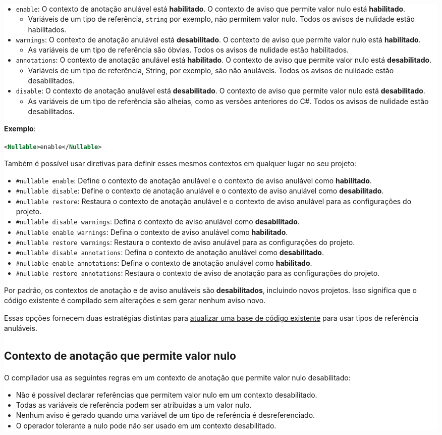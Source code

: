 - `enable`: O contexto de anotação anulável está **habilitado**. O contexto de aviso que permite valor nulo está **habilitado**.
  - Variáveis de um tipo de referência, `string` por exemplo, não permitem valor nulo.  Todos os avisos de nulidade estão habilitados.
- `warnings`: O contexto de anotação anulável está **desabilitado**. O contexto de aviso que permite valor nulo está **habilitado**.
  - As variáveis de um tipo de referência são óbvias. Todos os avisos de nulidade estão habilitados.
- `annotations`: O contexto de anotação anulável está **habilitado**. O contexto de aviso que permite valor nulo está **desabilitado**.
  - Variáveis de um tipo de referência, String, por exemplo, são não anuláveis. Todos os avisos de nulidade estão desabilitados.
- `disable`: O contexto de anotação anulável está **desabilitado**. O contexto de aviso que permite valor nulo está **desabilitado**.
  - As variáveis de um tipo de referência são alheias, como as versões anteriores do C#. Todos os avisos de nulidade estão desabilitados.

**Exemplo**:

```xml
<Nullable>enable</Nullable>
```

Também é possível usar diretivas para definir esses mesmos contextos em qualquer lugar no seu projeto:

- `#nullable enable`: Define o contexto de anotação anulável e o contexto de aviso anulável como **habilitado**.
- `#nullable disable`: Define o contexto de anotação anulável e o contexto de aviso anulável como **desabilitado**.
- `#nullable restore`: Restaura o contexto de anotação anulável e o contexto de aviso anulável para as configurações do projeto.
- `#nullable disable warnings`: Defina o contexto de aviso anulável como **desabilitado**.
- `#nullable enable warnings`: Defina o contexto de aviso anulável como **habilitado**.
- `#nullable restore warnings`: Restaura o contexto de aviso anulável para as configurações do projeto.
- `#nullable disable annotations`: Defina o contexto de anotação anulável como **desabilitado**.
- `#nullable enable annotations`: Defina o contexto de anotação anulável como **habilitado**.
- `#nullable restore annotations`: Restaura o contexto de aviso de anotação para as configurações do projeto.

Por padrão, os contextos de anotação e de aviso anuláveis são **desabilitados**, incluindo novos projetos. Isso significa que o código existente é compilado sem alterações e sem gerar nenhum aviso novo.

Essas opções fornecem duas estratégias distintas para [atualizar uma base de código existente](nullable-migration-strategies.md) para usar tipos de referência anuláveis.

## <a name="nullable-annotation-context"></a>Contexto de anotação que permite valor nulo

O compilador usa as seguintes regras em um contexto de anotação que permite valor nulo desabilitado:

- Não é possível declarar referências que permitem valor nulo em um contexto desabilitado.
- Todas as variáveis de referência podem ser atribuídas a um valor nulo.
- Nenhum aviso é gerado quando uma variável de um tipo de referência é desreferenciado.
- O operador tolerante a nulo pode não ser usado em um contexto desabilitado.
